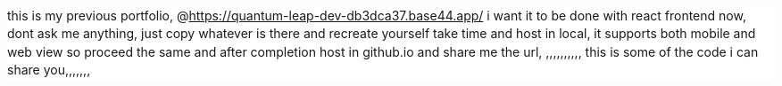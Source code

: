 this is my previous portfolio, @https://quantum-leap-dev-db3dca37.base44.app/  i want it to be done with react frontend now, dont ask me anything, just copy whatever is there and recreate yourself take time and host in local, it supports both mobile and web view so proceed the same and after completion host in github.io and share me the url, ,,,,,,,,,, this is some of the code i can share you,,,,,,,  <html data-theme="base44" lang="en"><head>
  <meta charset="utf-8">
  <link href="https://qtrypzzcjebvfcihiynt.supabase.co/storage/v1/object/public/base44-prod/public/68b6e58c08aa7efedb3dca37/1a57a27ee_logo.png" rel="icon">
  <meta content="width=device-width,initial-scale=1,maximum-scale=1,user-scalable=no" name="viewport">
  <meta content="#000000" name="theme-color">
  <meta content="A portfolio showcasing advanced full-stack Java development with a futuristic, sci-fi aesthetic. Explore projects, skills, and experience through an immersive, interactive interface." name="description">
  <meta content="yes" name="mobile-web-app-capable">
  <meta content="black" name="apple-mobile-web-app-status-bar-style">
  <meta content="Base44" name="apple-mobile-web-app-title">
  <link href="https://qtrypzzcjebvfcihiynt.supabase.co/storage/v1/object/public/base44-prod/public/68b6e58c08aa7efedb3dca37/1a57a27ee_logo.png" rel="apple-touch-icon">
  <link href="https://quantum-leap-dev-db3dca37.base44.app/manifest.json" rel="manifest">
   <title>
    QuantumLeap Dev
   </title>
   <script src="https://cdn.tailwindcss.com">
   </script>
   <meta content="website" property="og:type">
    <meta content="https://quantum-leap-dev-db3dca37.base44.app" property="og:url">
     <meta content="QuantumLeap Dev" property="og:title">
      <meta content="A portfolio showcasing advanced full-stack Java development with a futuristic, sci-fi aesthetic. Explore projects, skills, and experience through an immersive, interactive interface." property="og:description">
      <meta content="https://qtrypzzcjebvfcihiynt.supabase.co/storage/v1/object/public/base44-prod/public/68b6e58c08aa7efedb3dca37/1a57a27ee_logo.png" property="og:image">
      <meta content="summary_large_image" property="twitter:card">
      <meta content="https://quantum-leap-dev-db3dca37.base44.app" property="twitter:url">
      <meta content="QuantumLeap Dev" property="twitter:title">
      <meta content="A portfolio showcasing advanced full-stack Java development with a futuristic, sci-fi aesthetic. Explore projects, skills, and experience through an immersive, interactive interface." property="twitter:description">
      <meta content="https://qtrypzzcjebvfcihiynt.supabase.co/storage/v1/object/public/base44-prod/public/68b6e58c08aa7efedb3dca37/1a57a27ee_logo.png" property="twitter:image">
      <script>
       !function(n,u){n._rwq=u,n[u]=n[u]||function(){(n[u].q=n[u].q||[]).push(arguments)}}(window,"rewardful")
      </script>
      <script async="" data-rewardful="0259ba" src="https://r.wdfl.co/rw.js">
      </script>
      <script defer="defer" src="/static/js/vendors.49f0005b.js">
      </script>
      <script defer="defer" src="/static/js/main.f04372e4.js">
      </script>
      <link href="/static/css/vendors.77bf307e.css" rel="stylesheet">
      <link href="/static/css/main.74988155.css" rel="stylesheet">
     